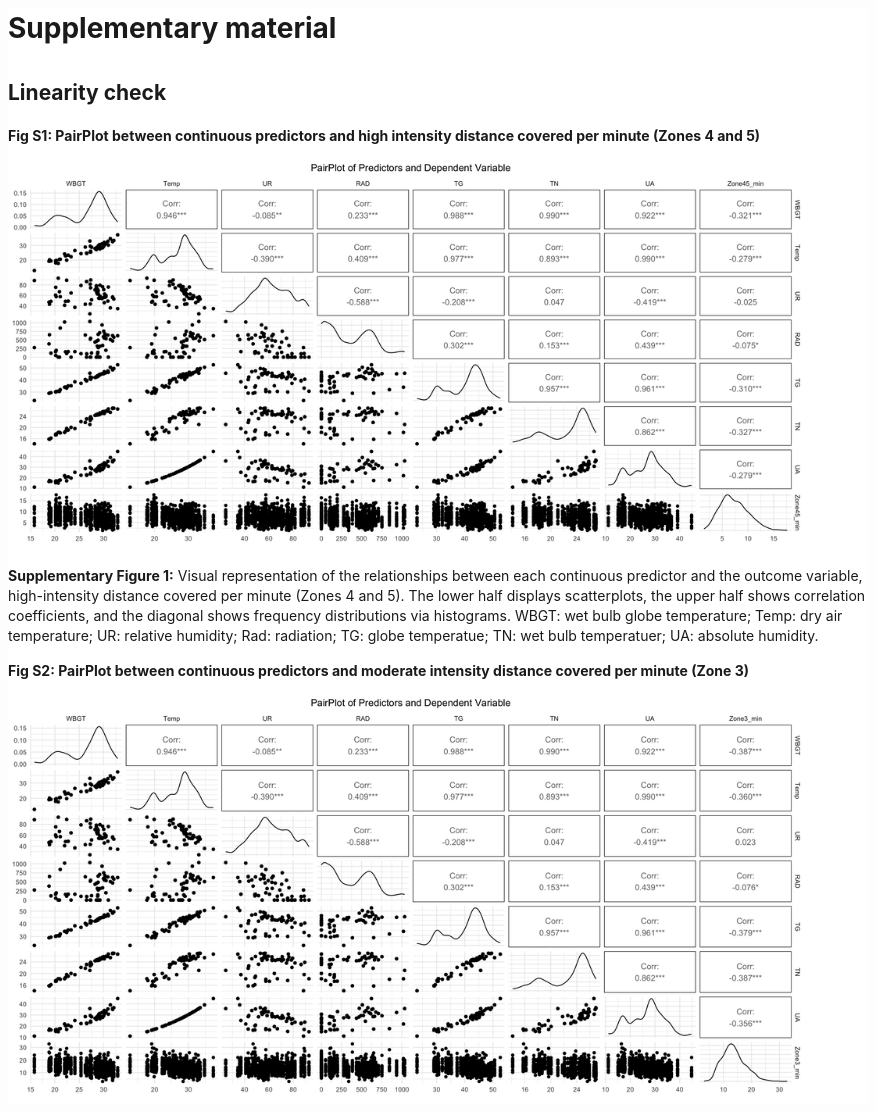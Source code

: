 
# Supplementary material

## Linearity check
**Fig S1: PairPlot between continuous predictors and high intensity distance covered per minute (Zones 4 and 5)**

<img src="images/FigS1-High-intensity-PairPlot.png" width="800" alt="Fig S1">

**Supplementary Figure 1:** Visual representation of the relationships between each continuous predictor and the outcome variable, high-intensity distance covered per minute (Zones 4 and 5). The lower half displays scatterplots, the upper half shows correlation coefficients, and the diagonal shows frequency distributions via histograms. WBGT: wet bulb globe temperature; Temp: dry air temperature; UR: relative humidity; Rad: radiation; TG: globe temperatue; TN: wet bulb temperatuer; UA: absolute humidity.

**Fig S2: PairPlot between continuous predictors and moderate intensity distance covered per minute (Zone 3)**

<img src="images/FigS2-Moderate-intensity-PairPlot.png" width="800" alt="Fig S2">

